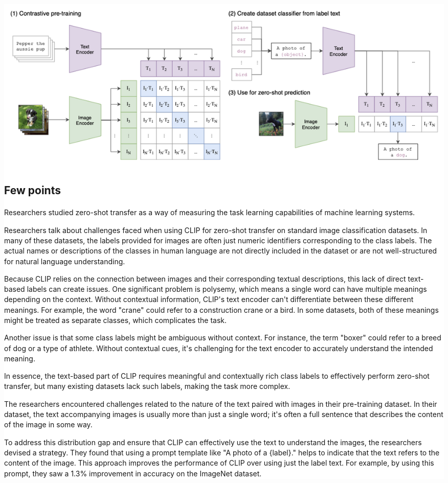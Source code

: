 ![CLIP](https://github.com/Varchita-Beena/SSLHavenCorner/blob/SSLIncoming/Images/clip_method.png)

## Few points
Researchers studied zero-shot transfer as a way of measuring the task learning capabilities of machine learning systems. 

Researchers talk about challenges faced when using CLIP for zero-shot transfer on standard image classification datasets. In many of these datasets, the labels provided for images are often just numeric identifiers corresponding to the class labels. The actual names or descriptions of the classes in human language are not directly included in the dataset or are not well-structured for natural language understanding.

Because CLIP relies on the connection between images and their corresponding textual descriptions, this lack of direct text-based labels can create issues. One significant problem is polysemy, which means a single word can have multiple meanings depending on the context. Without contextual information, CLIP's text encoder can't differentiate between these different meanings. For example, the word "crane" could refer to a construction crane or a bird. In some datasets, both of these meanings might be treated as separate classes, which complicates the task.

Another issue is that some class labels might be ambiguous without context. For instance, the term "boxer" could refer to a breed of dog or a type of athlete. Without contextual cues, it's challenging for the text encoder to accurately understand the intended meaning.

In essence, the text-based part of CLIP requires meaningful and contextually rich class labels to effectively perform zero-shot transfer, but many existing datasets lack such labels, making the task more complex.

The researchers encountered challenges related to the nature of the text paired with images in their pre-training dataset. In their dataset, the text accompanying images is usually more than just a single word; it's often a full sentence that describes the content of the image in some way.

To address this distribution gap and ensure that CLIP can effectively use the text to understand the images, the researchers devised a strategy. They found that using a prompt template like "A photo of a {label}." helps to indicate that the text refers to the content of the image. This approach improves the performance of CLIP over using just the label text. For example, by using this prompt, they saw a 1.3% improvement in accuracy on the ImageNet dataset.
